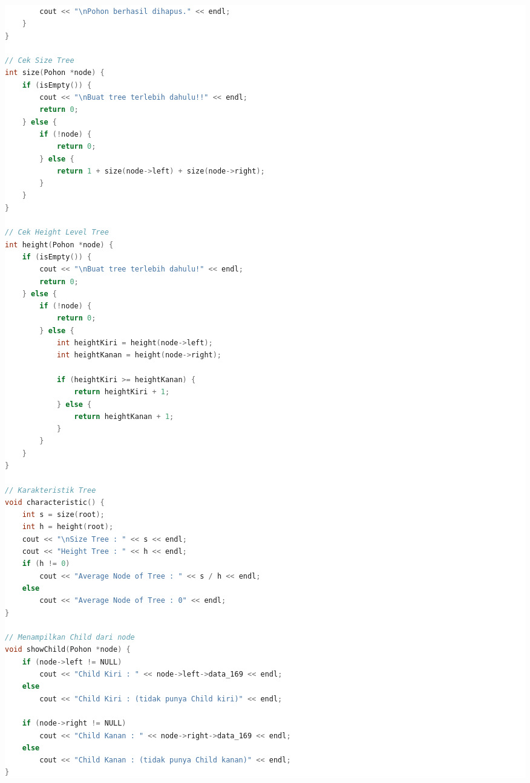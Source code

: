 ```C++
        cout << "\nPohon berhasil dihapus." << endl;
    }
}

// Cek Size Tree
int size(Pohon *node) {
    if (isEmpty()) {
        cout << "\nBuat tree terlebih dahulu!!" << endl;
        return 0;
    } else {
        if (!node) {
            return 0;
        } else {
            return 1 + size(node->left) + size(node->right);
        }
    }
}

// Cek Height Level Tree
int height(Pohon *node) {
    if (isEmpty()) {
        cout << "\nBuat tree terlebih dahulu!" << endl;
        return 0;
    } else {
        if (!node) {
            return 0;
        } else {
            int heightKiri = height(node->left);
            int heightKanan = height(node->right);

            if (heightKiri >= heightKanan) {
                return heightKiri + 1;
            } else {
                return heightKanan + 1;
            }
        }
    }
}

// Karakteristik Tree
void characteristic() {
    int s = size(root);
    int h = height(root);
    cout << "\nSize Tree : " << s << endl;
    cout << "Height Tree : " << h << endl;
    if (h != 0)
        cout << "Average Node of Tree : " << s / h << endl;
    else
        cout << "Average Node of Tree : 0" << endl;
}

// Menampilkan Child dari node
void showChild(Pohon *node) {
    if (node->left != NULL)
        cout << "Child Kiri : " << node->left->data_169 << endl;
    else
        cout << "Child Kiri : (tidak punya Child kiri)" << endl;

    if (node->right != NULL)
        cout << "Child Kanan : " << node->right->data_169 << endl;
    else
        cout << "Child Kanan : (tidak punya Child kanan)" << endl;
}
```